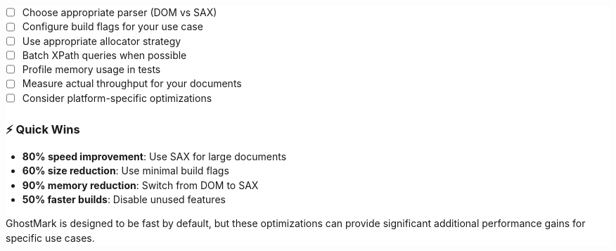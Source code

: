 - [ ] Choose appropriate parser (DOM vs SAX)
- [ ] Configure build flags for your use case
- [ ] Use appropriate allocator strategy
- [ ] Batch XPath queries when possible
- [ ] Profile memory usage in tests
- [ ] Measure actual throughput for your documents
- [ ] Consider platform-specific optimizations

### ⚡ Quick Wins

- **80% speed improvement**: Use SAX for large documents
- **60% size reduction**: Use minimal build flags
- **90% memory reduction**: Switch from DOM to SAX
- **50% faster builds**: Disable unused features

GhostMark is designed to be fast by default, but these optimizations can provide significant additional performance gains for specific use cases.
